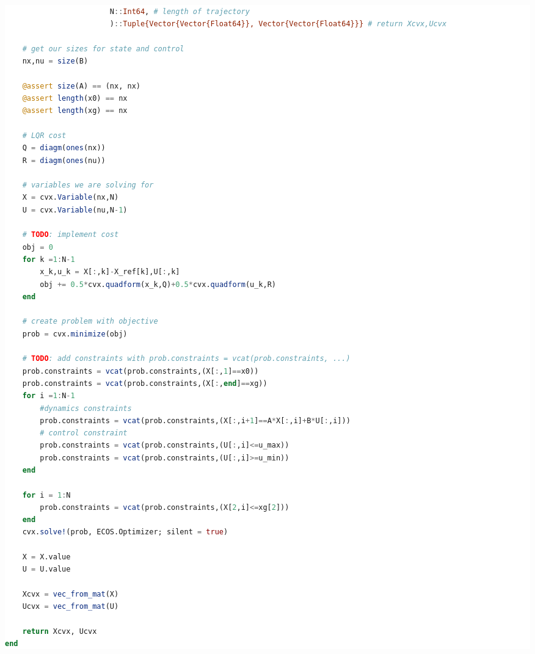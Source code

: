 ```julia
                        N::Int64, # length of trajectory 
                        )::Tuple{Vector{Vector{Float64}}, Vector{Vector{Float64}}} # return Xcvx,Ucvx
  
    # get our sizes for state and control
    nx,nu = size(B)
  
    @assert size(A) == (nx, nx)
    @assert length(x0) == nx 
    @assert length(xg) == nx 
  
    # LQR cost
    Q = diagm(ones(nx))
    R = diagm(ones(nu))

    # variables we are solving for
    X = cvx.Variable(nx,N)
    U = cvx.Variable(nu,N-1)

    # TODO: implement cost
    obj = 0
    for k =1:N-1
        x_k,u_k = X[:,k]-X_ref[k],U[:,k]
        obj += 0.5*cvx.quadform(x_k,Q)+0.5*cvx.quadform(u_k,R)
    end

    # create problem with objective
    prob = cvx.minimize(obj)

    # TODO: add constraints with prob.constraints = vcat(prob.constraints, ...)
    prob.constraints = vcat(prob.constraints,(X[:,1]==x0))
    prob.constraints = vcat(prob.constraints,(X[:,end]==xg))
    for i =1:N-1
        #dynamics constraints
        prob.constraints = vcat(prob.constraints,(X[:,i+1]==A*X[:,i]+B*U[:,i]))
        # control constraint
        prob.constraints = vcat(prob.constraints,(U[:,i]<=u_max))
        prob.constraints = vcat(prob.constraints,(U[:,i]>=u_min))
    end

    for i = 1:N
        prob.constraints = vcat(prob.constraints,(X[2,i]<=xg[2]))
    end
    cvx.solve!(prob, ECOS.Optimizer; silent = true)

    X = X.value
    U = U.value
  
    Xcvx = vec_from_mat(X)
    Ucvx = vec_from_mat(U)
  
    return Xcvx, Ucvx
end
```
